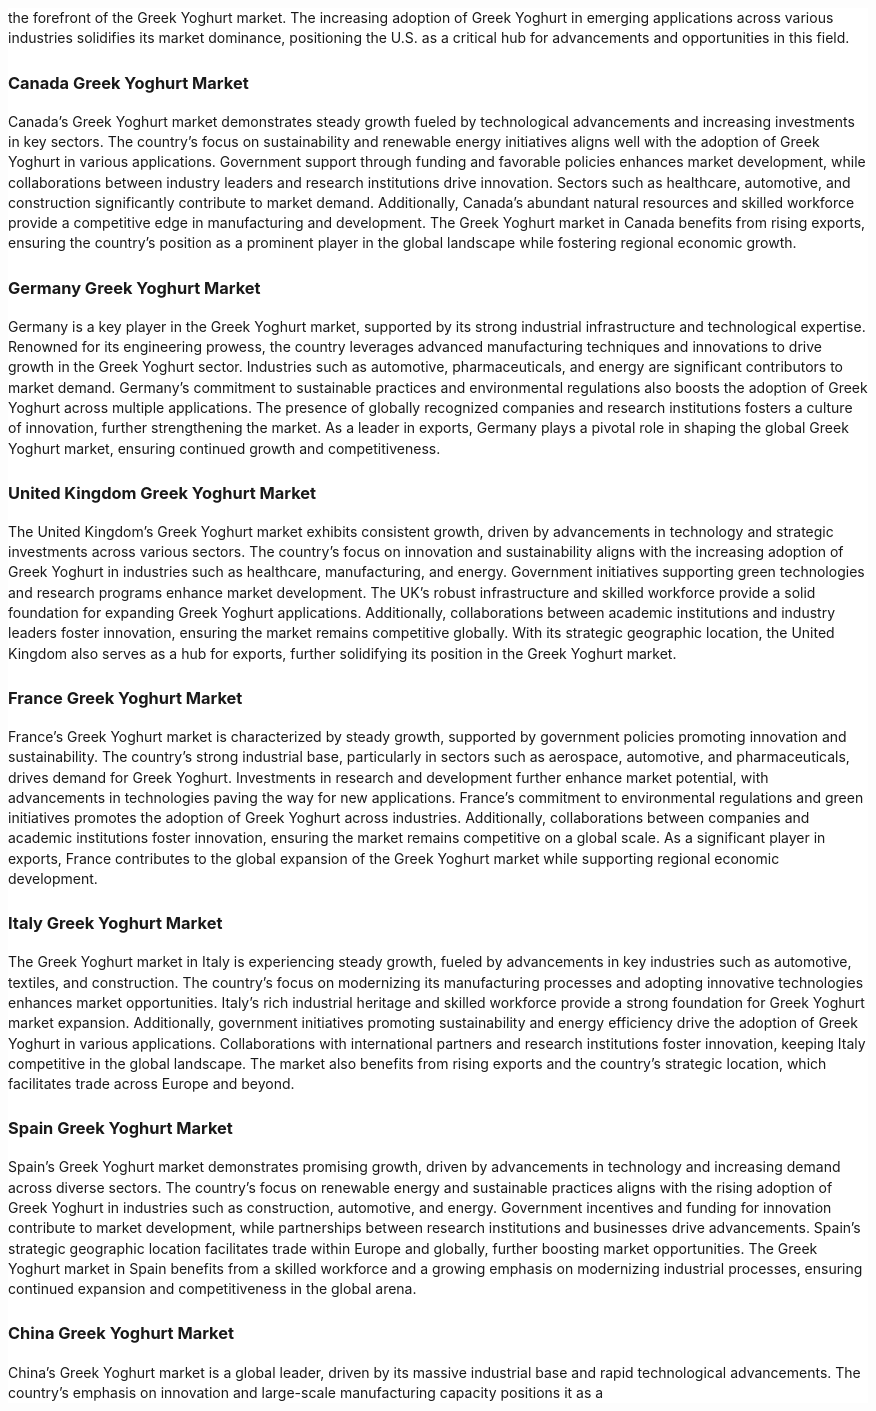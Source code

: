 the forefront of the Greek Yoghurt market. The increasing adoption of Greek Yoghurt in emerging applications across various industries solidifies its market dominance, positioning the U.S. as a critical hub for advancements and opportunities in this field.</p><h3>Canada Greek Yoghurt Market</h3><p>Canada&rsquo;s Greek Yoghurt market demonstrates steady growth fueled by technological advancements and increasing investments in key sectors. The country&rsquo;s focus on sustainability and renewable energy initiatives aligns well with the adoption of Greek Yoghurt in various applications. Government support through funding and favorable policies enhances market development, while collaborations between industry leaders and research institutions drive innovation. Sectors such as healthcare, automotive, and construction significantly contribute to market demand. Additionally, Canada&rsquo;s abundant natural resources and skilled workforce provide a competitive edge in manufacturing and development. The Greek Yoghurt market in Canada benefits from rising exports, ensuring the country&rsquo;s position as a prominent player in the global landscape while fostering regional economic growth.</p><h3>Germany Greek Yoghurt Market</h3><p>Germany is a key player in the Greek Yoghurt market, supported by its strong industrial infrastructure and technological expertise. Renowned for its engineering prowess, the country leverages advanced manufacturing techniques and innovations to drive growth in the Greek Yoghurt sector. Industries such as automotive, pharmaceuticals, and energy are significant contributors to market demand. Germany&rsquo;s commitment to sustainable practices and environmental regulations also boosts the adoption of Greek Yoghurt across multiple applications. The presence of globally recognized companies and research institutions fosters a culture of innovation, further strengthening the market. As a leader in exports, Germany plays a pivotal role in shaping the global Greek Yoghurt market, ensuring continued growth and competitiveness.</p><h3>United Kingdom Greek Yoghurt Market</h3><p>The United Kingdom&rsquo;s Greek Yoghurt market exhibits consistent growth, driven by advancements in technology and strategic investments across various sectors. The country&rsquo;s focus on innovation and sustainability aligns with the increasing adoption of Greek Yoghurt in industries such as healthcare, manufacturing, and energy. Government initiatives supporting green technologies and research programs enhance market development. The UK&rsquo;s robust infrastructure and skilled workforce provide a solid foundation for expanding Greek Yoghurt applications. Additionally, collaborations between academic institutions and industry leaders foster innovation, ensuring the market remains competitive globally. With its strategic geographic location, the United Kingdom also serves as a hub for exports, further solidifying its position in the Greek Yoghurt market.</p><h3>France Greek Yoghurt Market</h3><p>France&rsquo;s Greek Yoghurt market is characterized by steady growth, supported by government policies promoting innovation and sustainability. The country&rsquo;s strong industrial base, particularly in sectors such as aerospace, automotive, and pharmaceuticals, drives demand for Greek Yoghurt. Investments in research and development further enhance market potential, with advancements in technologies paving the way for new applications. France&rsquo;s commitment to environmental regulations and green initiatives promotes the adoption of Greek Yoghurt across industries. Additionally, collaborations between companies and academic institutions foster innovation, ensuring the market remains competitive on a global scale. As a significant player in exports, France contributes to the global expansion of the Greek Yoghurt market while supporting regional economic development.</p><h3>Italy Greek Yoghurt Market</h3><p>The Greek Yoghurt market in Italy is experiencing steady growth, fueled by advancements in key industries such as automotive, textiles, and construction. The country&rsquo;s focus on modernizing its manufacturing processes and adopting innovative technologies enhances market opportunities. Italy&rsquo;s rich industrial heritage and skilled workforce provide a strong foundation for Greek Yoghurt market expansion. Additionally, government initiatives promoting sustainability and energy efficiency drive the adoption of Greek Yoghurt in various applications. Collaborations with international partners and research institutions foster innovation, keeping Italy competitive in the global landscape. The market also benefits from rising exports and the country&rsquo;s strategic location, which facilitates trade across Europe and beyond.</p><h3>Spain Greek Yoghurt Market</h3><p>Spain&rsquo;s Greek Yoghurt market demonstrates promising growth, driven by advancements in technology and increasing demand across diverse sectors. The country&rsquo;s focus on renewable energy and sustainable practices aligns with the rising adoption of Greek Yoghurt in industries such as construction, automotive, and energy. Government incentives and funding for innovation contribute to market development, while partnerships between research institutions and businesses drive advancements. Spain&rsquo;s strategic geographic location facilitates trade within Europe and globally, further boosting market opportunities. The Greek Yoghurt market in Spain benefits from a skilled workforce and a growing emphasis on modernizing industrial processes, ensuring continued expansion and competitiveness in the global arena.</p><h3>China Greek Yoghurt Market</h3><p>China&rsquo;s Greek Yoghurt market is a global leader, driven by its massive industrial base and rapid technological advancements. The country&rsquo;s emphasis on innovation and large-scale manufacturing capacity positions it as a